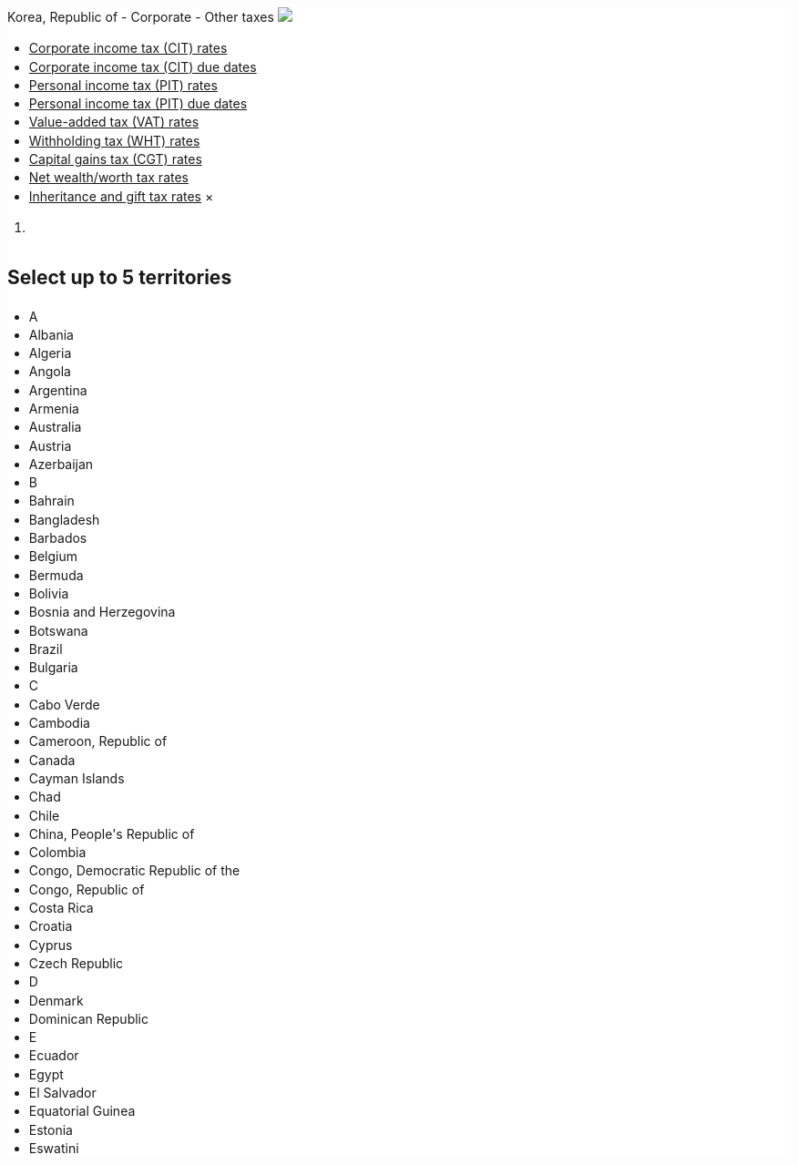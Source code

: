 Korea, Republic of - Corporate - Other taxes
[![](-/media/world-wide-tax-summaries/dev/new-pwclogo.ashx%3Frev=857d31d9188a45cb89c2a139fca9bbc2&revision=857d31d9-188a-45cb-89c2-a139fca9bbc2&hash=185803B13B63A76ED59B9489B23256389302FCC5)](index.html)
+ [Corporate income tax (CIT) rates](quick-charts/corporate-income-tax-cit-rates.html)
+ [Corporate income tax (CIT) due dates](quick-charts/corporate-income-tax-cit-due-dates.html)
+ [Personal income tax (PIT) rates](quick-charts/personal-income-tax-pit-rates.html)
+ [Personal income tax (PIT) due dates](quick-charts/personal-income-tax-pit-due-dates.html)
+ [Value-added tax (VAT) rates](quick-charts/value-added-tax-vat-rates.html)
+ [Withholding tax (WHT) rates](quick-charts/withholding-tax-wht-rates.html)
+ [Capital gains tax (CGT) rates](quick-charts/capital-gains-tax-cgt-rates.html)
+ [Net wealth/worth tax rates](quick-charts/net-wealth-worth-tax-rates.html)
+ [Inheritance and gift tax rates](quick-charts/inheritance-and-gift-tax-rates.html)
×
1.
## Select up to 5 territories
* A
* Albania
* Algeria
* Angola
* Argentina
* Armenia
* Australia
* Austria
* Azerbaijan
* B
* Bahrain
* Bangladesh
* Barbados
* Belgium
* Bermuda
* Bolivia
* Bosnia and Herzegovina
* Botswana
* Brazil
* Bulgaria
* C
* Cabo Verde
* Cambodia
* Cameroon, Republic of
* Canada
* Cayman Islands
* Chad
* Chile
* China, People's Republic of
* Colombia
* Congo, Democratic Republic of the
* Congo, Republic of
* Costa Rica
* Croatia
* Cyprus
* Czech Republic
* D
* Denmark
* Dominican Republic
* E
* Ecuador
* Egypt
* El Salvador
* Equatorial Guinea
* Estonia
* Eswatini